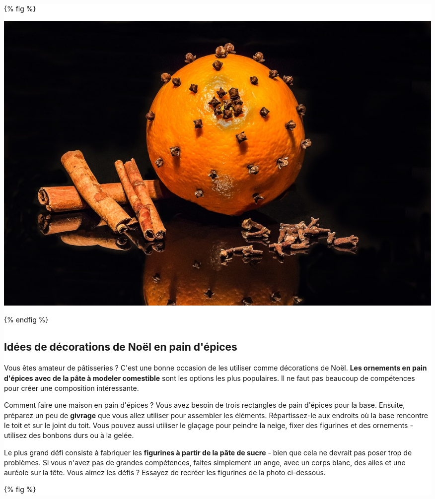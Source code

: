 {% fig %}

![Scented Christmas ornaments](/uploads/ozdoby-swiateczne-pomarancze-gozdziki-cynamon.jpg "Décorations de Noël parfumées")

{% endfig %}

## Idées de décorations de Noël en pain d'épices

Vous êtes amateur de pâtisseries ? C'est une bonne occasion de les utiliser comme décorations de Noël. **Les ornements en pain d'épices avec de la pâte à modeler comestible** sont les options les plus populaires. Il ne faut pas beaucoup de compétences pour créer une composition intéressante.

Comment faire une maison en pain d'épices ? Vous avez besoin de trois rectangles de pain d'épices pour la base. Ensuite, préparez un peu de **givrage** que vous allez utiliser pour assembler les éléments. Répartissez-le aux endroits où la base rencontre le toit et sur le joint du toit. Vous pouvez aussi utiliser le glaçage pour peindre la neige, fixer des figurines et des ornements - utilisez des bonbons durs ou à la gelée.

Le plus grand défi consiste à fabriquer les **figurines à partir de la pâte de sucre** - bien que cela ne devrait pas poser trop de problèmes. Si vous n'avez pas de grandes compétences, faites simplement un ange, avec un corps blanc, des ailes et une auréole sur la tête. Vous aimez les défis ? Essayez de recréer les figurines de la photo ci-dessous.

{% fig %}
